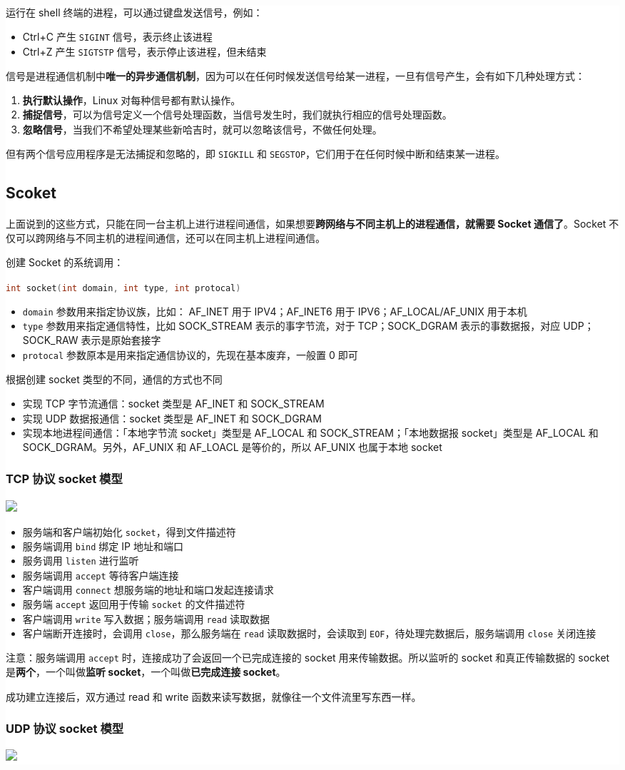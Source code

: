 运行在 shell 终端的进程，可以通过键盘发送信号，例如：

- Ctrl+C 产生 `SIGINT` 信号，表示终止该进程
- Ctrl+Z 产生 `SIGTSTP` 信号，表示停止该进程，但未结束

信号是进程通信机制中**唯一的异步通信机制**，因为可以在任何时候发送信号给某一进程，一旦有信号产生，会有如下几种处理方式：

1. **执行默认操作**，Linux 对每种信号都有默认操作。
2. **捕捉信号**，可以为信号定义一个信号处理函数，当信号发生时，我们就执行相应的信号处理函数。
3. **忽略信号**，当我们不希望处理某些新哈吉时，就可以忽略该信号，不做任何处理。

但有两个信号应用程序是无法捕捉和忽略的，即 `SIGKILL` 和 `SEGSTOP`，它们用于在任何时候中断和结束某一进程。

## Scoket

上面说到的这些方式，只能在同一台主机上进行进程间通信，如果想要**跨网络与不同主机上的进程通信，就需要 Socket 通信了**。Socket 不仅可以跨网络与不同主机的进程间通信，还可以在同主机上进程间通信。

创建 Socket 的系统调用：

```c
int socket(int domain, int type, int protocal)
```

- `domain` 参数用来指定协议族，比如： AF_INET 用于 IPV4；AF_INET6 用于 IPV6；AF_LOCAL/AF_UNIX 用于本机
- `type` 参数用来指定通信特性，比如 SOCK_STREAM 表示的事字节流，对于 TCP；SOCK_DGRAM 表示的事数据报，对应 UDP；SOCK_RAW 表示是原始套接字
- `protocal` 参数原本是用来指定通信协议的，先现在基本废弃，一般置 0 即可

根据创建 socket 类型的不同，通信的方式也不同

- 实现 TCP 字节流通信：socket 类型是 AF_INET 和 SOCK_STREAM
- 实现 UDP 数据报通信：socket 类型是 AF_INET 和 SOCK_DGRAM
- 实现本地进程间通信：「本地字节流 socket」类型是 AF_LOCAL 和 SOCK_STREAM；「本地数据报 socket」类型是 AF_LOCAL 和 SOCK_DGRAM。另外，AF_UNIX 和 AF_LOACL 是等价的，所以 AF_UNIX 也属于本地 socket

### TCP 协议 socket 模型

![](https://tva3.sinaimg.cn/large/ad5fbf65ly1gj2yjiz2clj21o01eu1er.jpg)

- 服务端和客户端初始化 `socket`，得到文件描述符
- 服务端调用 `bind` 绑定 IP 地址和端口
- 服务调用 `listen` 进行监听
- 服务端调用 `accept` 等待客户端连接
- 客户端调用 `connect` 想服务端的地址和端口发起连接请求
- 服务端 `accept` 返回用于传输 `socket` 的文件描述符
- 客户端调用 `write` 写入数据；服务端调用 `read` 读取数据
- 客户端断开连接时，会调用 `close`，那么服务端在 `read` 读取数据时，会读取到 `EOF`，待处理完数据后，服务端调用 `close` 关闭连接

注意：服务端调用 `accept` 时，连接成功了会返回一个已完成连接的 socket 用来传输数据。所以监听的 socket 和真正传输数据的 socket 是**两个**，一个叫做**监听 socket**，一个叫做**已完成连接 socket**。

成功建立连接后，双方通过 read 和 write 函数来读写数据，就像往一个文件流里写东西一样。

### UDP 协议 socket 模型

![](https://tva4.sinaimg.cn/large/ad5fbf65ly1gj2yt6xr11j20si11ath3.jpg)
